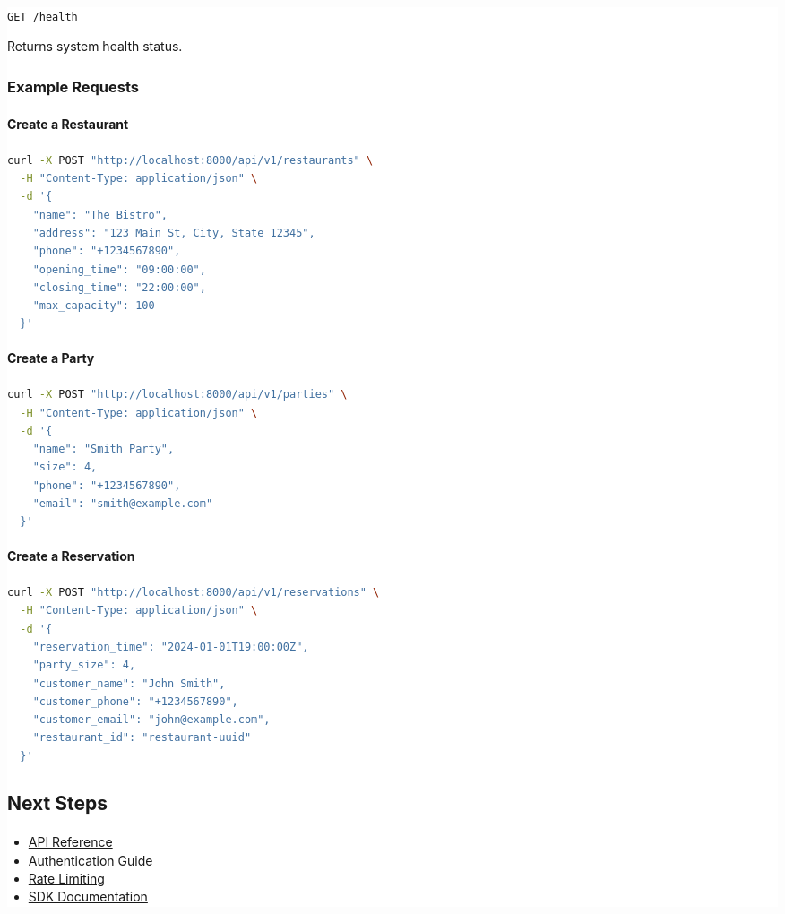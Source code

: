 ```
GET /health
```

Returns system health status.

### Example Requests

#### Create a Restaurant

```bash
curl -X POST "http://localhost:8000/api/v1/restaurants" \
  -H "Content-Type: application/json" \
  -d '{
    "name": "The Bistro",
    "address": "123 Main St, City, State 12345",
    "phone": "+1234567890",
    "opening_time": "09:00:00",
    "closing_time": "22:00:00",
    "max_capacity": 100
  }'
```

#### Create a Party

```bash
curl -X POST "http://localhost:8000/api/v1/parties" \
  -H "Content-Type: application/json" \
  -d '{
    "name": "Smith Party",
    "size": 4,
    "phone": "+1234567890",
    "email": "smith@example.com"
  }'
```

#### Create a Reservation

```bash
curl -X POST "http://localhost:8000/api/v1/reservations" \
  -H "Content-Type: application/json" \
  -d '{
    "reservation_time": "2024-01-01T19:00:00Z",
    "party_size": 4,
    "customer_name": "John Smith",
    "customer_phone": "+1234567890",
    "customer_email": "john@example.com",
    "restaurant_id": "restaurant-uuid"
  }'
```

## Next Steps

- [API Reference](api-reference.md)
- [Authentication Guide](authentication.md)
- [Rate Limiting](rate-limiting.md)
- [SDK Documentation](sdk.md)
